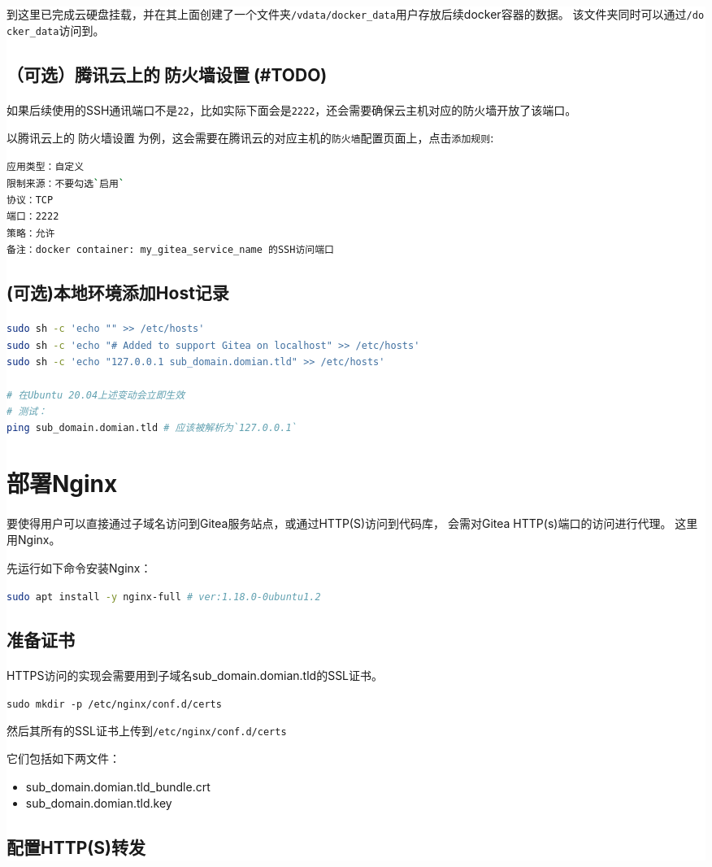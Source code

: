 到这里已完成云硬盘挂载，并在其上面创建了一个文件夹`/vdata/docker_data`用户存放后续docker容器的数据。
该文件夹同时可以通过`/docker_data`访问到。


## （可选）腾讯云上的 防火墙设置 (#TODO)

如果后续使用的SSH通讯端口不是`22`，比如实际下面会是`2222`，还会需要确保云主机对应的防火墙开放了该端口。

以腾讯云上的 防火墙设置 为例，这会需要在腾讯云的对应主机的`防火墙`配置页面上，点击`添加规则`:
```bash
应用类型：自定义
限制来源：不要勾选`启用`
协议：TCP
端口：2222
策略：允许
备注：docker container: my_gitea_service_name 的SSH访问端口
```

## (可选)本地环境添加Host记录
```bash
sudo sh -c 'echo "" >> /etc/hosts'
sudo sh -c 'echo "# Added to support Gitea on localhost" >> /etc/hosts'
sudo sh -c 'echo "127.0.0.1 sub_domain.domian.tld" >> /etc/hosts'

# 在Ubuntu 20.04上述变动会立即生效
# 测试：
ping sub_domain.domian.tld # 应该被解析为`127.0.0.1`
```

# 部署Nginx
要使得用户可以直接通过子域名访问到Gitea服务站点，或通过HTTP(S)访问到代码库，
会需对Gitea HTTP(s)端口的访问进行代理。
这里用Nginx。

先运行如下命令安装Nginx：
```bash
sudo apt install -y nginx-full # ver:1.18.0-0ubuntu1.2
```

## 准备证书
HTTPS访问的实现会需要用到子域名sub_domain.domian.tld的SSL证书。

```
sudo mkdir -p /etc/nginx/conf.d/certs
```
然后其所有的SSL证书上传到`/etc/nginx/conf.d/certs`

它们包括如下两文件：
 - sub_domain.domian.tld_bundle.crt
 - sub_domain.domian.tld.key

## 配置HTTP(S)转发
